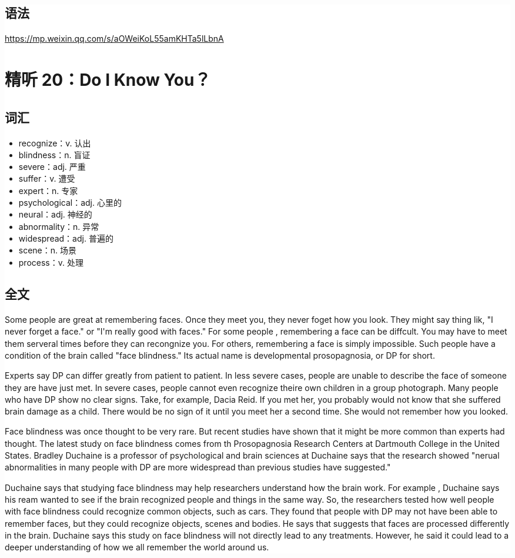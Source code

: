 ## 语法

 <https://mp.weixin.qq.com/s/aOWeiKoL55amKHTa5lLbnA>

<audio controls="controls">
  <source type="audio/mp3" src="./audio/19：Parkour Girls.mp3"/>
</audio>


# 精听 20：Do I Know You？

## 词汇

- recognize：v. 认出
- blindness：n. 盲证
- severe：adj. 严重
- suffer：v. 遭受
- expert：n. 专家
- psychological：adj. 心里的
- neural：adj. 神经的
- abnormality：n. 异常
- widespread：adj. 普遍的
- scene：n. 场景
- process：v. 处理

## 全文

Some people are great at remembering faces. Once they meet you, they never foget how you look. They might say thing lik, "I never forget a face." or "I'm really good with faces." For some people , remembering a face can be diffcult. You may have to meet them serveral times  before they can recongnize you. For others, remembering a face is simply impossible. Such people have a condition of the brain called "face blindness."  Its actual name is developmental prosopagnosia, or DP for short.

Experts say DP can differ greatly from patient to patient. In less severe cases, people are unable to describe the face of someone they are have just met. In severe cases, people cannot even recognize theire own children in a group photograph. Many people who have DP show no clear signs. Take, for example, Dacia Reid. If you met her, you probably would not know that she suffered brain damage as a child. There would be no sign of it until you meet her a second time. She would not remember how you looked. 

Face blindness was once thought to be very rare. But recent studies have shown that it might be more common than experts had thought. The latest study on face blindness comes from th Prosopagnosia Research Centers at Dartmouth College in the United States. Bradley Duchaine is a professor of psychological and brain sciences at Duchaine says that the research showed "nerual abnormalities in many people with DP are more widespread than previous studies have suggested."

Duchaine says that studying face blindness may help researchers understand how the brain work. For example , Duchaine says his ream wanted to see if the brain recognized people and things in the same way.  So, the researchers tested how well people with face blindness could recognize common objects, such as cars. They found that people with DP may not have  been able to remember faces, but they could recognize objects, scenes and bodies. He says that suggests that faces are processed differently in the brain. Duchaine says this study on face blindness will not directly lead to any treatments. However, he said it could lead to a deeper understanding of how we all remember the world around us.
